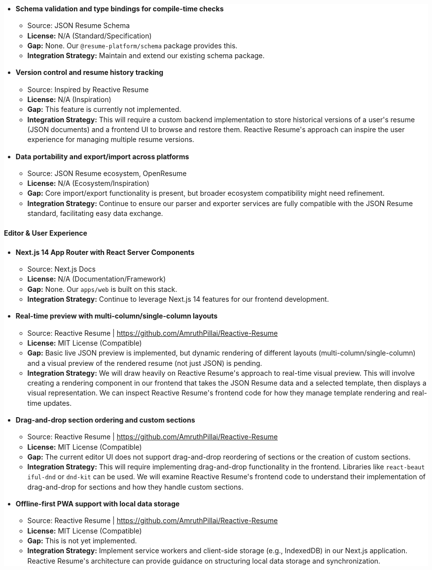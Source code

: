 -   **Schema validation and type bindings for compile-time checks**
    -   Source: JSON Resume Schema
    -   **License:** N/A (Standard/Specification)
    -   **Gap:** None. Our `@resume-platform/schema` package provides this.
    -   **Integration Strategy:** Maintain and extend our existing schema package.

-   **Version control and resume history tracking**
    -   Source: Inspired by Reactive Resume
    -   **License:** N/A (Inspiration)
    -   **Gap:** This feature is currently not implemented.
    -   **Integration Strategy:** This will require a custom backend implementation to store historical versions of a user's resume (JSON documents) and a frontend UI to browse and restore them. Reactive Resume's approach can inspire the user experience for managing multiple resume versions.

-   **Data portability and export/import across platforms**
    -   Source: JSON Resume ecosystem, OpenResume
    -   **License:** N/A (Ecosystem/Inspiration)
    -   **Gap:** Core import/export functionality is present, but broader ecosystem compatibility might need refinement.
    -   **Integration Strategy:** Continue to ensure our parser and exporter services are fully compatible with the JSON Resume standard, facilitating easy data exchange.

#### Editor & User Experience

-   **Next.js 14 App Router with React Server Components**
    -   Source: Next.js Docs
    -   **License:** N/A (Documentation/Framework)
    -   **Gap:** None. Our `apps/web` is built on this stack.
    -   **Integration Strategy:** Continue to leverage Next.js 14 features for our frontend development.

-   **Real-time preview with multi-column/single-column layouts**
    -   Source: Reactive Resume | https://github.com/AmruthPillai/Reactive-Resume
    -   **License:** MIT License (Compatible)
    -   **Gap:** Basic live JSON preview is implemented, but dynamic rendering of different layouts (multi-column/single-column) and a visual preview of the rendered resume (not just JSON) is pending.
    -   **Integration Strategy:** We will draw heavily on Reactive Resume's approach to real-time visual preview. This will involve creating a rendering component in our frontend that takes the JSON Resume data and a selected template, then displays a visual representation. We can inspect Reactive Resume's frontend code for how they manage template rendering and real-time updates.

-   **Drag-and-drop section ordering and custom sections**
    -   Source: Reactive Resume | https://github.com/AmruthPillai/Reactive-Resume
    -   **License:** MIT License (Compatible)
    -   **Gap:** The current editor UI does not support drag-and-drop reordering of sections or the creation of custom sections.
    -   **Integration Strategy:** This will require implementing drag-and-drop functionality in the frontend. Libraries like `react-beautiful-dnd` or `dnd-kit` can be used. We will examine Reactive Resume's frontend code to understand their implementation of drag-and-drop for sections and how they handle custom sections.

-   **Offline-first PWA support with local data storage**
    -   Source: Reactive Resume | https://github.com/AmruthPillai/Reactive-Resume
    -   **License:** MIT License (Compatible)
    -   **Gap:** This is not yet implemented.
    -   **Integration Strategy:** Implement service workers and client-side storage (e.g., IndexedDB) in our Next.js application. Reactive Resume's architecture can provide guidance on structuring local data storage and synchronization.
